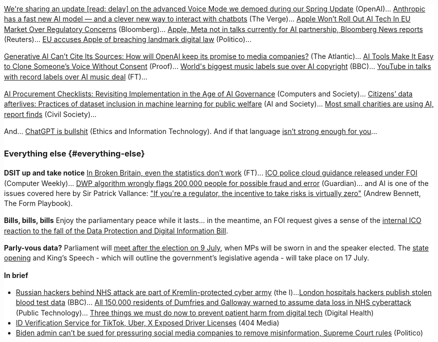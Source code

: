 [We're sharing an update [read: delay] on the advanced Voice Mode we demoed during our Spring Update](https://x.com/OpenAI/status/1805716393524183136) (OpenAI)... [Anthropic has a fast new AI model — and a clever new way to interact with chatbots](https://www.theverge.com/2024/6/20/24181961/anthropic-claude-35-sonnet-model-ai-launch) (The Verge)... [Apple Won’t Roll Out AI Tech In EU Market Over Regulatory Concerns](https://www.bloomberg.com/news/articles/2024-06-21/apple-won-t-roll-out-ai-tech-in-eu-market-over-regulatory-concerns) (Bloomberg)... [Apple, Meta not in talks currently for AI partnership, Bloomberg News reports](https://www.reuters.com/technology/artificial-intelligence/apple-meta-not-talks-currently-ai-partnership-bloomberg-news-reports-2024-06-24/) (Reuters)... [EU accuses Apple of breaching landmark digital law](https://www.politico.eu/article/apple-gets-eu-warning-over-app-store-rules/) (Politico)...

[Generative AI Can’t Cite Its Sources: How will OpenAI keep its promise to media companies?](https://www.theatlantic.com/technology/archive/2024/06/chatgpt-citations-rag/678796/?gift=iWa_iB9lkw4UuiWbIbrWGXLYTdlNrO9CeBd7btD-nTo) (The Atlantic)... [AI Tools Make It Easy to Clone Someone’s Voice Without Consent](https://www.proofnews.org/ai-tools-make-it-easy-to-clone-someones-voice-without-consent/) (Proof)... [World's biggest music labels sue over AI copyright](https://www.bbc.co.uk/news/articles/ckrrr8yelzvo) (BBC)... [YouTube in talks with record labels over AI music deal](https://www.ft.com/content/e2d9472d-32e0-43f5-8109-efb753fac330) (FT)...

[AI Procurement Checklists: Revisiting Implementation in the Age of AI Governance](https://arxiv.org/abs/2404.14660) (Computers and Society)... [Citizens’ data afterlives: Practices of dataset inclusion in machine learning for public welfare](https://link.springer.com/article/10.1007/s00146-024-01920-4) (AI and Society)... [Most small charities are using AI, report finds](https://www.civilsociety.co.uk/news/most-small-charities-are-using-ai-report-finds.html) (Civil Society)...

And… [ChatGPT is bullshit](https://link.springer.com/epdf/10.1007/s10676-024-09775-5?sharing_token=0CIhP_zo5-plierRq8kkDPe4RwlQNchNByi7wbcMAY77xTOWyddkW01qGFs1m5zuuoZGBctVlsJF8SbYqcxWi-XzgEYEPiw7xwWi4bMYXJ_1JARDrER9JGdWZOW-UGSkrk_tXPjPh-XWvFNoiFzNlnDUUUEBAztiX9PtP2p6jfI%3D) (Ethics and Information Technology). And if that language [isn’t strong enough for you](https://ludic.mataroa.blog/blog/i-will-fucking-piledrive-you-if-you-mention-ai-again/)…


### **Everything else** {#everything-else}
**DSIT up and take notice** [In Broken Britain, even the statistics don’t work](https://www.ft.com/content/69e5e9f8-82bf-4628-aab3-360d4124747c) (FT)... [ICO police cloud guidance released under FOI](https://www.computerweekly.com/news/366588859/ICO-police-cloud-guidance-released-under-FOI) (Computer Weekly)... [DWP algorithm wrongly flags 200,000 people for possible fraud and error](https://www.theguardian.com/society/article/2024/jun/23/dwp-algorithm-wrongly-flags-200000-people-possible-fraud-error) (Guardian)... and AI is one of the issues covered here by Sir Patrick Vallance: ["If you're a regulator, the incentive to take risks is virtually zero"](https://formventures.substack.com/p/sir-patrick-vallance-if-youre-a-regulator) (Andrew Bennett, The Form Playbook).

**Bills, bills, bills** Enjoy the parliamentary peace while it lasts… in the meantime, an FOI request gives a sense of the [internal ICO reaction to the fall of the Data Protection and Digital Information Bill](https://www.whatdotheyknow.com/request/dpdi_bill/#incoming-2688512). 

**Parly-vous data?** Parliament will [meet after the election on 9 July](https://www.gov.uk/government/news/state-opening-of-parliament-to-take-place-on-17-july-2024), when MPs will be sworn in and the speaker elected. The [state opening](https://www.parliament.uk/stateopening/) and King’s Speech - which will outline the government’s legislative agenda - will take place on 17 July.

**In brief** 
* [Russian hackers behind NHS attack are part of Kremlin-protected cyber army](https://inews.co.uk/news/russians-hacked-nhs-systems-kremlin-protected-cyber-army-3131435) (the I)...[London hospitals hackers publish stolen blood test data](https://www.bbc.co.uk/news/articles/c9ww90j9dj8o) (BBC)... [All 150,000 residents of Dumfries and Galloway warned to assume data loss in NHS cyberattack](https://www.publictechnology.net/2024/06/21/health-and-social-care/all-150000-residents-of-dumfries-and-galloway-warned-to-assume-data-loss-in-nhs-cyberattack) (Public Technology)... [Three things we must do now to prevent patient harm from digital tech](https://www.digitalhealth.net/2024/06/three-things-we-must-do-now-to-prevent-patient-harm-from-digital-tech/) (Digital Health)
* [ID Verification Service for TikTok, Uber, X Exposed Driver Licenses](https://www.404media.co/id-verification-service-for-tiktok-uber-x-exposed-driver-licenses-au10tix/?ref=daily-stories-newsletter) (404 Media)
* [Biden admin can’t be sued for pressuring social media companies to remove misinformation, Supreme Court rules](https://www.politico.com/news/2024/06/26/biden-admin-cant-be-sued-for-pressuring-social-medias-to-remove-misinfo-00165051) (Politico)